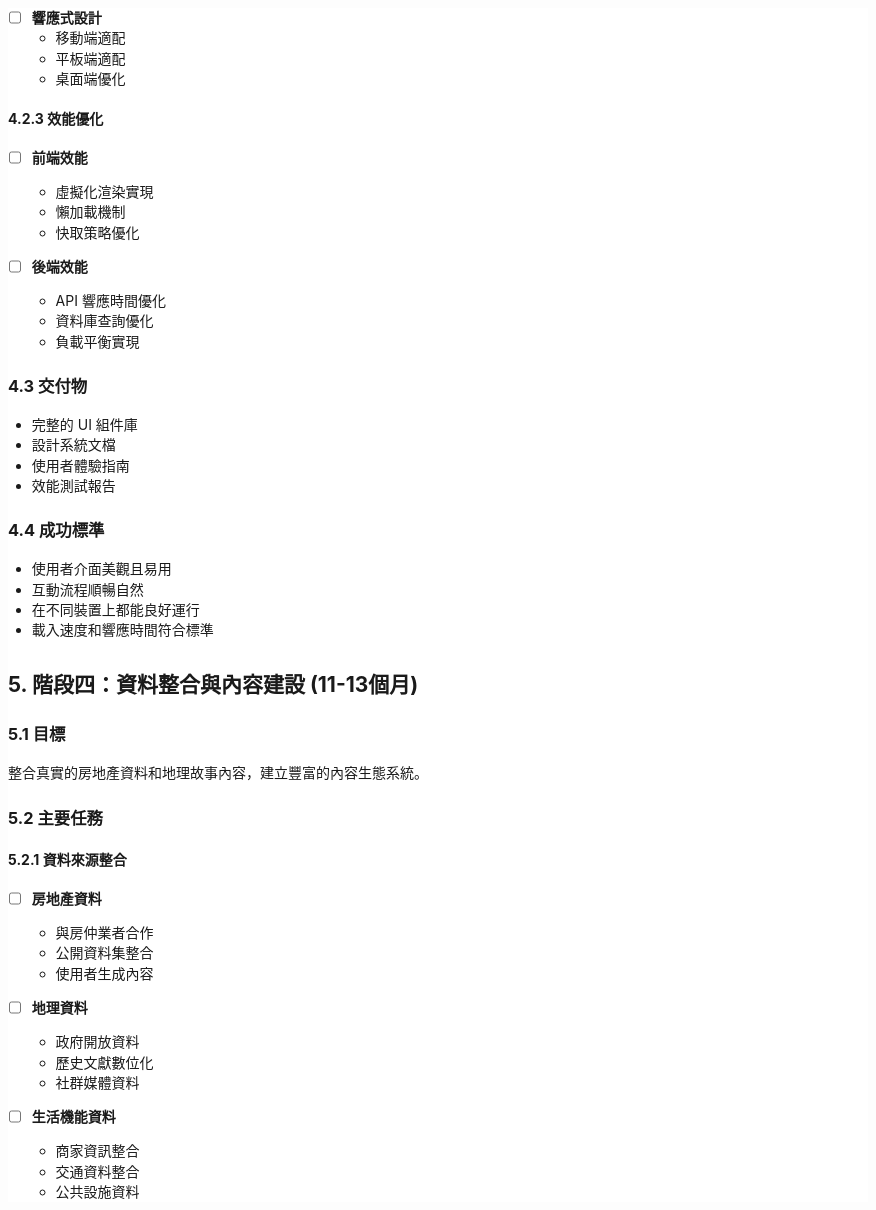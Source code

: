 - [ ] **響應式設計**
  - 移動端適配
  - 平板端適配
  - 桌面端優化

#### 4.2.3 效能優化
- [ ] **前端效能**
  - 虛擬化渲染實現
  - 懶加載機制
  - 快取策略優化

- [ ] **後端效能**
  - API 響應時間優化
  - 資料庫查詢優化
  - 負載平衡實現

### 4.3 交付物
- 完整的 UI 組件庫
- 設計系統文檔
- 使用者體驗指南
- 效能測試報告

### 4.4 成功標準
- 使用者介面美觀且易用
- 互動流程順暢自然
- 在不同裝置上都能良好運行
- 載入速度和響應時間符合標準

## 5. 階段四：資料整合與內容建設 (11-13個月)

### 5.1 目標
整合真實的房地產資料和地理故事內容，建立豐富的內容生態系統。

### 5.2 主要任務

#### 5.2.1 資料來源整合
- [ ] **房地產資料**
  - 與房仲業者合作
  - 公開資料集整合
  - 使用者生成內容

- [ ] **地理資料**
  - 政府開放資料
  - 歷史文獻數位化
  - 社群媒體資料

- [ ] **生活機能資料**
  - 商家資訊整合
  - 交通資料整合
  - 公共設施資料
